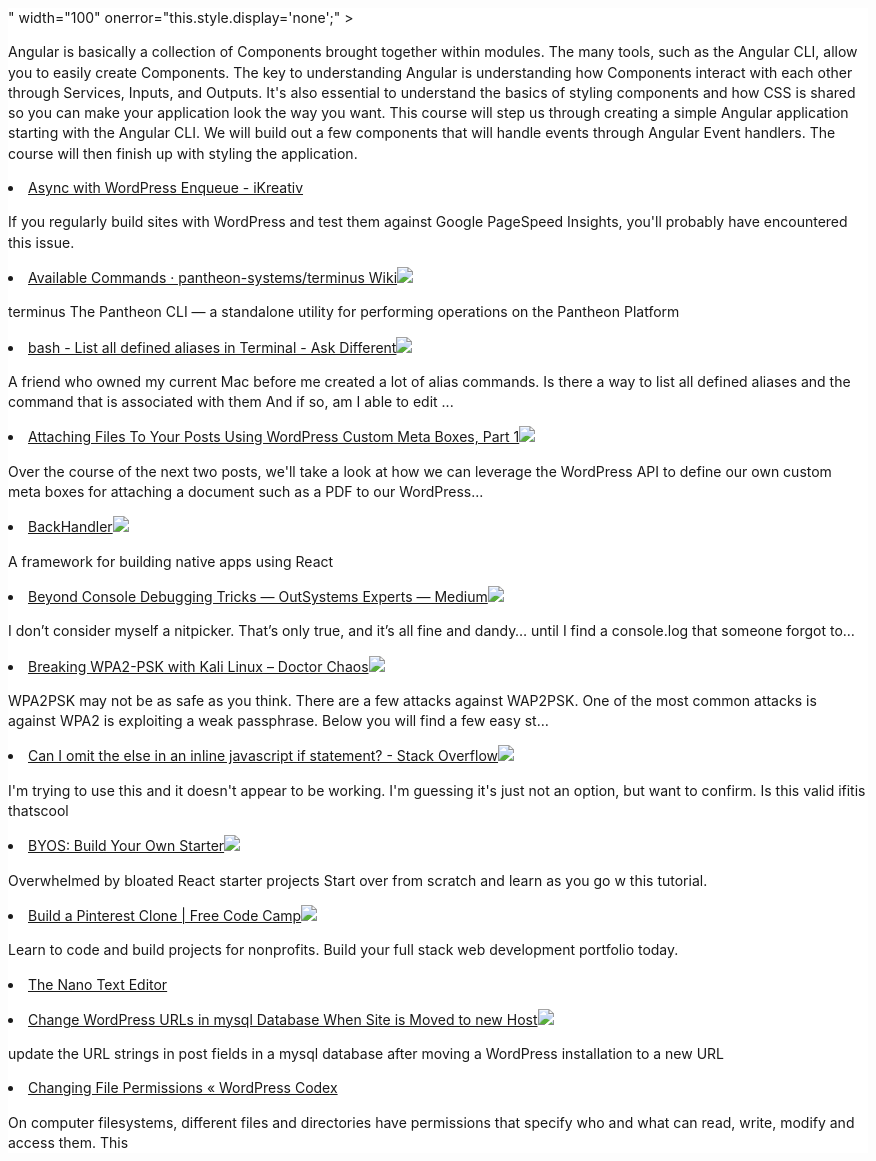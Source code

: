 " width="100" onerror="this.style.display='none';" ><p>Angular is basically a collection of Components brought together within modules. The many tools, such as the Angular CLI, allow you to easily create Components. The key to understanding Angular is understanding how Components interact with each other through Services, Inputs, and Outputs. It's also essential to understand the basics of styling components and how CSS is shared so you can make your application look the way you want. This course will step us through creating a simple Angular application starting with the Angular CLI. We will build out a few components that will handle events through Angular Event handlers. The course will then finish up with styling the application. </p></li><li><a href="https://ikreativ.com/async-with-wordpress-enqueue/" target="_blank">Async with WordPress Enqueue - iKreativ</a><p>If you regularly build sites with WordPress and test them against Google PageSpeed Insights, you'll probably have encountered this issue.</p></li><li><a href="https://github.com/pantheon-systems/terminus/wiki/Available-Commands" target="_blank">Available Commands · pantheon-systems/terminus Wiki</a><img src="https://avatars2.githubusercontent.com/u/513357?v=3&s=400" width="100" onerror="this.style.display='none';" ><p>terminus  The Pantheon CLI — a standalone utility for performing operations on the Pantheon Platform</p></li><li><a href="http://apple.stackexchange.com/questions/25352/list-all-defined-aliases-in-terminal" target="_blank">bash - List all defined aliases in Terminal - Ask Different</a><img src="https://cdn.sstatic.net/Sites/apple/img/apple-touch-icon@2.png?v=b514451ec60c" width="100" onerror="this.style.display='none';" ><p>A friend who owned my current Mac before me created a lot of alias commands. Is there a way to list all defined aliases and the command that is associated with them And if so, am I able to edit ...</p></li><li><a href="http://code.tutsplus.com/articles/attaching-files-to-your-posts-using-wordpress-custom-meta-boxes-part-1--wp-22291" target="_blank">Attaching Files To Your Posts Using WordPress Custom Meta Boxes, Part 1</a><img src="https://cdn.tutsplus.com/wp/uploads/legacy/089_AttachingFilesToWPPosts/Attaching Files To WordPress Posts/preview.png" width="100" onerror="this.style.display='none';" ><p>Over the course of the next two posts, we'll take a look at how we can leverage the WordPress API to define our own custom meta boxes for attaching a document such as a PDF to our WordPress...</p></li><li><a href="https://facebook.github.io/react-native/docs/backhandler.html" target="_blank">BackHandler</a><img src="https://facebook.github.io/react-native/img/opengraph.png" width="100" onerror="this.style.display='none';" ><p>A framework for building native apps using React</p></li><li><a href="https://medium.com/outsystems-experts/beyond-console-debugging-tricks-f7d0d7f5df4#.wvw9ivf09" target="_blank">Beyond Console Debugging Tricks — OutSystems Experts — Medium</a><img src="https://cdn-images-1.medium.com/max/1200/1*YyeqQP4tRudi-F8pQHLUfw.jpeg" width="100" onerror="this.style.display='none';" ><p>I don’t consider myself a nitpicker. That’s only true, and it’s all fine and dandy… until I find a console.log that someone forgot to…</p></li><li><a href="http://www.drchaos.com/breaking-wpa2-psk-with-kali-linux/" target="_blank">Breaking WPA2-PSK with Kali Linux – Doctor Chaos</a><img src="http://www.drchaos.com/wp-content/uploads/2016/02/Breaking-WPA2-PSK-with-Kali-Linux-11.png" width="100" onerror="this.style.display='none';" ><p>WPA2PSK may not be as safe as you think. There are a few attacks against WAP2PSK. One of the most common attacks is against WPA2 is exploiting a weak passphrase. Below you will find a few easy st…</p></li><li><a href="https://stackoverflow.com/questions/9232907/can-i-omit-the-else-in-an-inline-javascript-if-statement" target="_blank">Can I omit the else in an inline javascript if statement? - Stack Overflow</a><img src="https://cdn.sstatic.net/Sites/stackoverflow/img/apple-touch-icon@2.png?v=73d79a89bded" width="100" onerror="this.style.display='none';" ><p>I'm trying to use this and it doesn't appear to be working. I'm guessing it's just not an option, but want to confirm. Is this valid ifitis  thatscool</p></li><li><a href="http://andrewhfarmer.com/build-your-own-starter/#0-intro" target="_blank">BYOS: Build Your Own Starter</a><img src="http://andrewhfarmer.com/react-from-scratch/img/meta.png" width="100" onerror="this.style.display='none';" ><p>Overwhelmed by bloated React starter projects Start over from scratch and learn as you go w this tutorial.</p></li><li><a href="https://www.freecodecamp.com/challenges/build-a-pinterest-clone" target="_blank">Build a Pinterest Clone | Free Code Camp</a><img src="https://s3.amazonaws.com/freecodecamp/curriculum-diagram-full.jpg" width="100" onerror="this.style.display='none';" ><p>Learn to code and build projects for nonprofits. Build your full stack web development portfolio today.</p></li><li><a href="http://mintaka.sdsu.edu/reu/nano.html" target="_blank">The Nano Text Editor</a><img src="" width="100" onerror="this.style.display='none';" ><p></p></li><li><a href="https://wpbeaches.com/updating-wordpress-mysql-database-after-moving-to-a-new-url/" target="_blank">Change WordPress URLs in mysql Database When Site is Moved to new Host</a><img src="https://wpbeaches.com/wp-content/uploads/2013/05/mysql-updates-wordpress1.png" width="100" onerror="this.style.display='none';" ><p>update the URL strings in post fields in a mysql database after moving a WordPress installation to a new URL</p></li><li><a href="https://codex.wordpress.org/Changing_File_Permissions" target="_blank">Changing File Permissions « WordPress Codex</a><p>On computer filesystems, different files and directories have permissions that specify who and what can read, write, modify and access them. This
